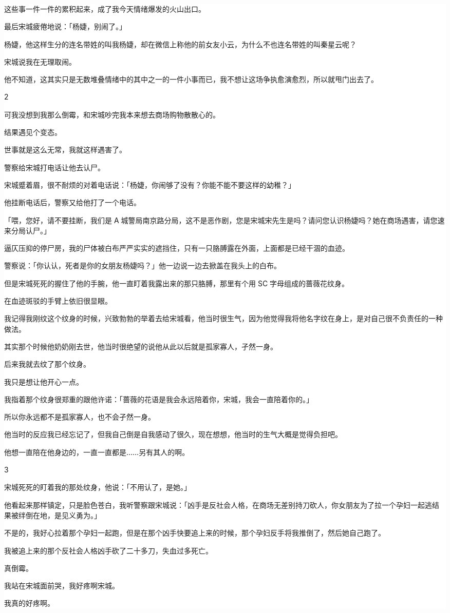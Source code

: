 这些事一件一件的累积起来，成了我今天情绪爆发的火山出口。

最后宋城疲倦地说：「杨婕，别闹了。」

杨婕，他这样生分的连名带姓的叫我杨婕，却在微信上称他的前女友小云，为什么不也连名带姓的叫秦星云呢？

宋城说我在无理取闹。

他不知道，这其实只是无数堆叠情绪中的其中之一的一件小事而已，我不想让这场争执愈演愈烈，所以就甩门出去了。

2

可我没想到我那么倒霉，和宋城吵完我本来想去商场购物散散心的。

结果遇见个变态。

世事就是这么无常，我就这样遇害了。

警察给宋城打电话让他去认尸。

宋城蹙着眉，很不耐烦的对着电话说：「杨婕，你闹够了没有？你能不能不要这样的幼稚？」

他挂断电话后，警察又给他打了一个电话。

「喂，您好，请不要挂断，我们是 A 城警局南京路分局，这不是恶作剧，您是宋城宋先生是吗？请问您认识杨婕吗？她在商场遇害，请您速来分局认尸。」

逼仄压抑的停尸房，我的尸体被白布严严实实的遮挡住，只有一只胳膊露在外面，上面都是已经干涸的血迹。

警察说：「你认认，死者是你的女朋友杨婕吗？」他一边说一边去掀盖在我头上的白布。

但是宋城死死的握住了他的手腕，他一直盯着我露出来的那只胳膊，那里有个用 SC 字母组成的蔷薇花纹身。

在血迹斑驳的手臂上依旧很显眼。

我记得我刚纹这个纹身的时候，兴致勃勃的举着去给宋城看，他当时很生气，因为他觉得我将他名字纹在身上，是对自己很不负责任的一种做法。

其实那个时候他奶奶刚去世，他当时很绝望的说他从此以后就是孤家寡人，孑然一身。

后来我就去纹了那个纹身。

我只是想让他开心一点。

我指着那个纹身很郑重的跟他许诺：「蔷薇的花语是我会永远陪着你，宋城，我会一直陪着你的。」

所以你永远都不是孤家寡人，也不会孑然一身。

他当时的反应我已经忘记了，但我自己倒是自我感动了很久，现在想想，他当时的生气大概是觉得负担吧。

他想一直陪在他身边的，一直一直都是……另有其人的啊。

3

宋城死死的盯着我的那处纹身，他说：「不用认了，是她。」

他看起来那样镇定，只是脸色苍白，我听警察跟宋城说：「凶手是反社会人格，在商场无差别持刀砍人，你女朋友为了拉一个孕妇一起逃结果被绊倒在地，是见义勇为。」

不是的，我好心拉着那个孕妇一起跑，但是在那个凶手快要追上来的时候，那个孕妇反手将我推倒了，然后她自己跑了。

我被追上来的那个反社会人格凶手砍了二十多刀，失血过多死亡。

真倒霉。

我站在宋城面前哭，我好疼啊宋城。

我真的好疼啊。

